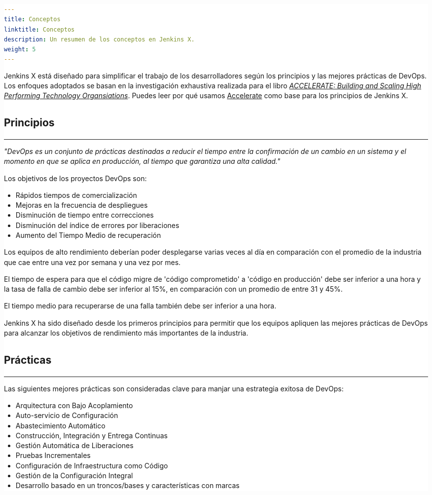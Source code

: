 ```yaml
---
title: Conceptos
linktitle: Conceptos
description: Un resumen de los conceptos en Jenkins X.
weight: 5
---
```


Jenkins X está diseñado para simplificar el trabajo de los desarrolladores según los principios y las mejores prácticas de DevOps. Los enfoques adoptados se basan en la investigación exhaustiva realizada para el libro [*ACCELERATE: Building and Scaling High Performing Technology Organsiations*](https://goo.gl/vZ8BFN). Puedes leer por qué usamos [Accelerate](/about/overview/accelerate/) como base para los principios de Jenkins X.

## Principios

---

*"DevOps es un conjunto de prácticas destinadas a reducir el tiempo entre la confirmación de un cambio en un sistema y el momento en que se aplica en producción, al tiempo que garantiza una alta calidad."*

Los objetivos de los proyectos DevOps son:

* Rápidos tiempos de comercialización
* Mejoras en la frecuencia de despliegues
* Disminución de tiempo entre correcciones
* Disminución del índice de errores por liberaciones
* Aumento del Tiempo Medio de recuperación

Los equipos de alto rendimiento deberían poder desplegarse varias veces al día en comparación con el promedio de la industria que cae entre una vez por semana y una vez por mes.

El tiempo de espera para que el código migre de 'código comprometido' a 'código en producción' debe ser inferior a una hora y la tasa de falla de cambio debe ser inferior al 15%, en comparación con un promedio de entre 31 y 45%.

El tiempo medio para recuperarse de una falla también debe ser inferior a una hora.

Jenkins X ha sido diseñado desde los primeros principios para permitir que los equipos apliquen las mejores prácticas de DevOps para alcanzar los objetivos de rendimiento más importantes de la industria.

## Prácticas

---
Las siguientes mejores prácticas son consideradas clave para manjar una estrategia exitosa de DevOps:

* Arquitectura con Bajo Acoplamiento
* Auto-servicio de Configuración
* Abastecimiento Automático
* Construcción, Integración y Entrega Continuas
* Gestión Automática de Liberaciones
* Pruebas Incrementales
* Configuración de Infraestructura como Código
* Gestión de la Configuración Integral
* Desarrollo basado en un troncos/bases y características con marcas
